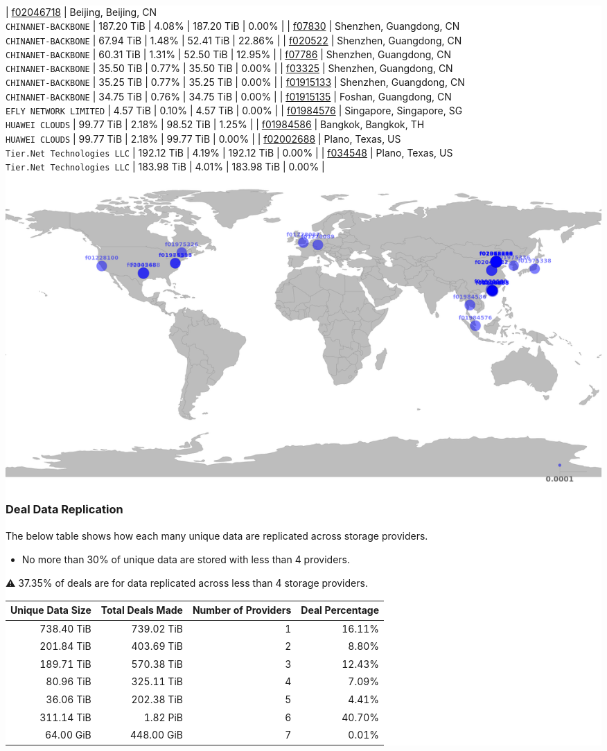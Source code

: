 | [f02046718](https://filfox.info/en/address/f02046718)       |                                       Beijing, Beijing, CN<br/>`CHINANET-BACKBONE` |         187.20 TiB |      4.08% |  187.20 TiB |           0.00% |
| [f07830](https://filfox.info/en/address/f07830)             |                                    Shenzhen, Guangdong, CN<br/>`CHINANET-BACKBONE` |          67.94 TiB |      1.48% |   52.41 TiB |          22.86% |
| [f020522](https://filfox.info/en/address/f020522)           |                                    Shenzhen, Guangdong, CN<br/>`CHINANET-BACKBONE` |          60.31 TiB |      1.31% |   52.50 TiB |          12.95% |
| [f07786](https://filfox.info/en/address/f07786)             |                                    Shenzhen, Guangdong, CN<br/>`CHINANET-BACKBONE` |          35.50 TiB |      0.77% |   35.50 TiB |           0.00% |
| [f03325](https://filfox.info/en/address/f03325)             |                                    Shenzhen, Guangdong, CN<br/>`CHINANET-BACKBONE` |          35.25 TiB |      0.77% |   35.25 TiB |           0.00% |
| [f01915133](https://filfox.info/en/address/f01915133)       |                                    Shenzhen, Guangdong, CN<br/>`CHINANET-BACKBONE` |          34.75 TiB |      0.76% |   34.75 TiB |           0.00% |
| [f01915135](https://filfox.info/en/address/f01915135)       |                                   Foshan, Guangdong, CN<br/>`EFLY NETWORK LIMITED` |           4.57 TiB |      0.10% |    4.57 TiB |           0.00% |
| [f01984576](https://filfox.info/en/address/f01984576)       |                                       Singapore, Singapore, SG<br/>`HUAWEI CLOUDS` |          99.77 TiB |      2.18% |   98.52 TiB |           1.25% |
| [f01984586](https://filfox.info/en/address/f01984586)       |                                           Bangkok, Bangkok, TH<br/>`HUAWEI CLOUDS` |          99.77 TiB |      2.18% |   99.77 TiB |           0.00% |
| [f02002688](https://filfox.info/en/address/f02002688)       |                                   Plano, Texas, US<br/>`Tier.Net Technologies LLC` |         192.12 TiB |      4.19% |  192.12 TiB |           0.00% |
| [f034548](https://filfox.info/en/address/f034548)           |                                   Plano, Texas, US<br/>`Tier.Net Technologies LLC` |         183.98 TiB |      4.01% |  183.98 TiB |           0.00% |

<img src="https://raw.githubusercontent.com/data-preservation-programs/filplus-checker-assets/main/filecoin-project/filecoin-plus-large-datasets/issues/1726/1693789368306.png"/>

### Deal Data Replication
The below table shows how each many unique data are replicated across storage providers.

- No more than 30% of unique data are stored with less than 4 providers.

⚠️ 37.35% of deals are for data replicated across less than 4 storage providers.

| Unique Data Size | Total Deals Made | Number of Providers | Deal Percentage |
| ---------------: | ---------------: | ------------------: | --------------: |
|       738.40 TiB |       739.02 TiB |                   1 |          16.11% |
|       201.84 TiB |       403.69 TiB |                   2 |           8.80% |
|       189.71 TiB |       570.38 TiB |                   3 |          12.43% |
|        80.96 TiB |       325.11 TiB |                   4 |           7.09% |
|        36.06 TiB |       202.38 TiB |                   5 |           4.41% |
|       311.14 TiB |         1.82 PiB |                   6 |          40.70% |
|        64.00 GiB |       448.00 GiB |                   7 |           0.01% |